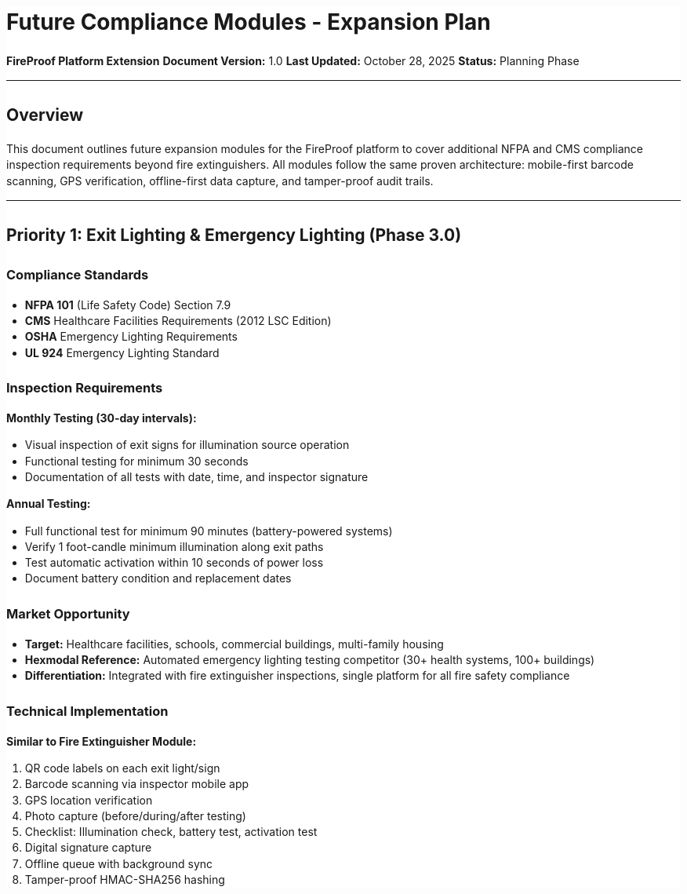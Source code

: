 # Future Compliance Modules - Expansion Plan

**FireProof Platform Extension**
**Document Version:** 1.0
**Last Updated:** October 28, 2025
**Status:** Planning Phase

---

## Overview

This document outlines future expansion modules for the FireProof platform to cover additional NFPA and CMS compliance inspection requirements beyond fire extinguishers. All modules follow the same proven architecture: mobile-first barcode scanning, GPS verification, offline-first data capture, and tamper-proof audit trails.

---

## Priority 1: Exit Lighting & Emergency Lighting (Phase 3.0)

### Compliance Standards
- **NFPA 101** (Life Safety Code) Section 7.9
- **CMS** Healthcare Facilities Requirements (2012 LSC Edition)
- **OSHA** Emergency Lighting Requirements
- **UL 924** Emergency Lighting Standard

### Inspection Requirements

**Monthly Testing (30-day intervals):**
- Visual inspection of exit signs for illumination source operation
- Functional testing for minimum 30 seconds
- Documentation of all tests with date, time, and inspector signature

**Annual Testing:**
- Full functional test for minimum 90 minutes (battery-powered systems)
- Verify 1 foot-candle minimum illumination along exit paths
- Test automatic activation within 10 seconds of power loss
- Document battery condition and replacement dates

### Market Opportunity
- **Target:** Healthcare facilities, schools, commercial buildings, multi-family housing
- **Hexmodal Reference:** Automated emergency lighting testing competitor (30+ health systems, 100+ buildings)
- **Differentiation:** Integrated with fire extinguisher inspections, single platform for all fire safety compliance

### Technical Implementation

**Similar to Fire Extinguisher Module:**
1. QR code labels on each exit light/sign
2. Barcode scanning via inspector mobile app
3. GPS location verification
4. Photo capture (before/during/after testing)
5. Checklist: Illumination check, battery test, activation test
6. Digital signature capture
7. Offline queue with background sync
8. Tamper-proof HMAC-SHA256 hashing
